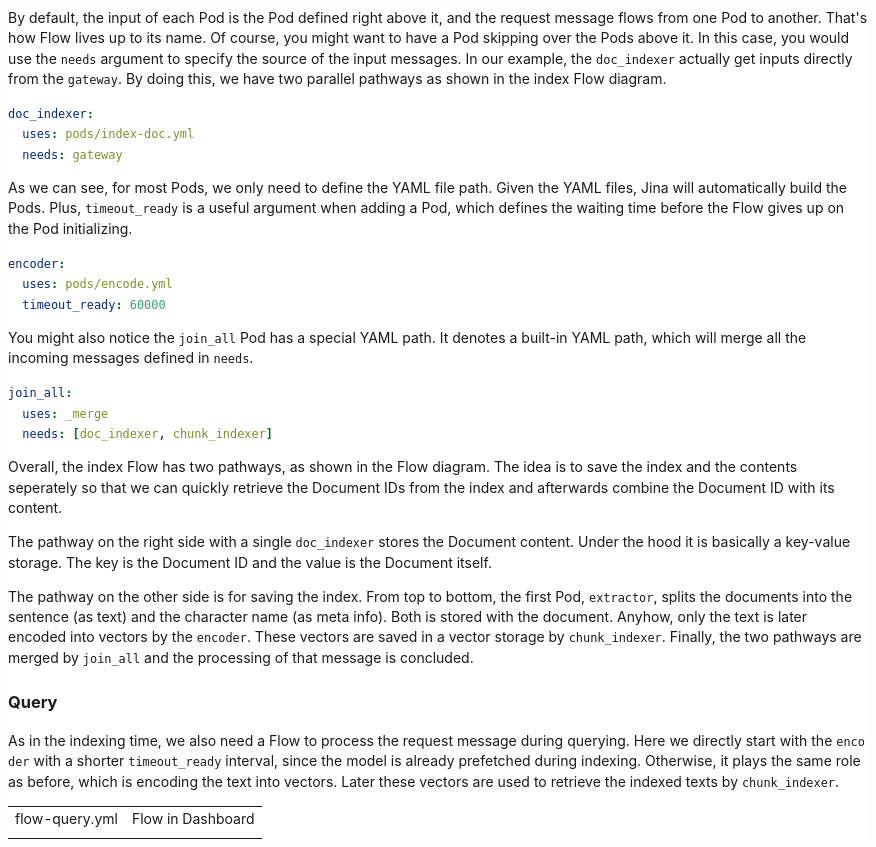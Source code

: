 By default, the input of each Pod is the Pod defined right above it, and the request message flows from one Pod to another. That's how Flow lives up to its name. Of course, you might want to have a Pod skipping over the Pods above it. In this case, you would use the `needs` argument to specify the source of the input messages. In our example, the `doc_indexer` actually get inputs directly from the `gateway`. By doing this, we have two parallel pathways as shown in the index Flow diagram.

```yaml
doc_indexer:
  uses: pods/index-doc.yml
  needs: gateway
```

As we can see, for most Pods, we only need to define the YAML file path. Given the YAML files, Jina will automatically build the Pods. Plus, `timeout_ready` is a useful argument when adding a Pod, which defines the waiting time before the Flow gives up on the Pod initializing.

```yaml
encoder:
  uses: pods/encode.yml
  timeout_ready: 60000
```

You might also notice the `join_all` Pod has a special YAML path. It denotes a built-in YAML path, which will merge all the incoming messages defined in `needs`.

```yaml
join_all:
  uses: _merge
  needs: [doc_indexer, chunk_indexer]
```

Overall, the index Flow has two pathways, as shown in the Flow diagram. The idea is to save the index and the contents seperately so that we can quickly retrieve the Document IDs from the index and afterwards combine the Document ID with its content.

The pathway on the right side with a single `doc_indexer` stores the Document content. Under the hood it is basically a key-value storage. The key is the Document ID and the value is the Document itself.

The pathway on the other side is for saving the index.
From top to bottom, the first Pod, `extractor`, splits the documents into the sentence (as text) and the character name (as meta info).
Both is stored with the document.
Anyhow, only the text is later encoded into vectors by the `encoder`.
These vectors are saved in a vector storage by `chunk_indexer`.
Finally, the two pathways are merged by `join_all` and the processing of that message is concluded.


### Query
As in the indexing time, we also need a Flow to process the request message during querying.
Here we directly start with the `encoder` with a shorter `timeout_ready` interval, since the model is already prefetched during indexing.
Otherwise, it plays the same role as before, which is encoding the text into vectors.
Later these vectors are used to retrieve the indexed texts by `chunk_indexer`.

<table  style="margin-left:auto;margin-right:auto;">
<tr>
<td> flow-query.yml</td>
<td> Flow in Dashboard</td>
</tr>
<tr>
<td>
  <sub>
